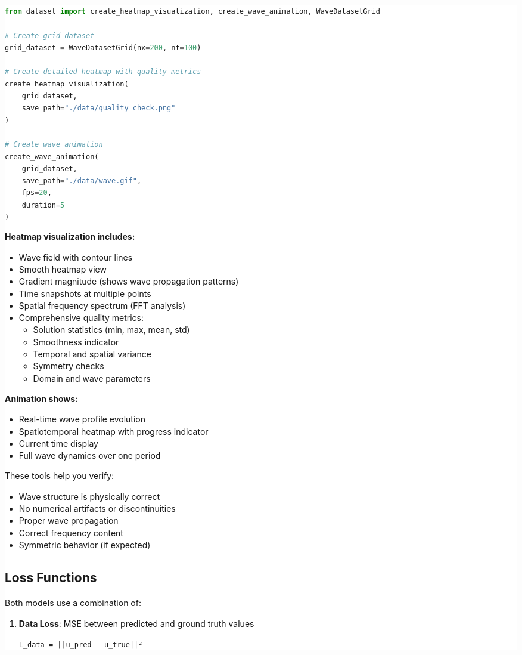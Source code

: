 ```python
from dataset import create_heatmap_visualization, create_wave_animation, WaveDatasetGrid

# Create grid dataset
grid_dataset = WaveDatasetGrid(nx=200, nt=100)

# Create detailed heatmap with quality metrics
create_heatmap_visualization(
    grid_dataset,
    save_path="./data/quality_check.png"
)

# Create wave animation
create_wave_animation(
    grid_dataset,
    save_path="./data/wave.gif",
    fps=20,
    duration=5
)
```

**Heatmap visualization includes:**
- Wave field with contour lines
- Smooth heatmap view
- Gradient magnitude (shows wave propagation patterns)
- Time snapshots at multiple points
- Spatial frequency spectrum (FFT analysis)
- Comprehensive quality metrics:
  - Solution statistics (min, max, mean, std)
  - Smoothness indicator
  - Temporal and spatial variance
  - Symmetry checks
  - Domain and wave parameters

**Animation shows:**
- Real-time wave profile evolution
- Spatiotemporal heatmap with progress indicator
- Current time display
- Full wave dynamics over one period

These tools help you verify:
- Wave structure is physically correct
- No numerical artifacts or discontinuities
- Proper wave propagation
- Correct frequency content
- Symmetric behavior (if expected)

## Loss Functions

Both models use a combination of:

1. **Data Loss**: MSE between predicted and ground truth values
   ```
   L_data = ||u_pred - u_true||²
   ```
